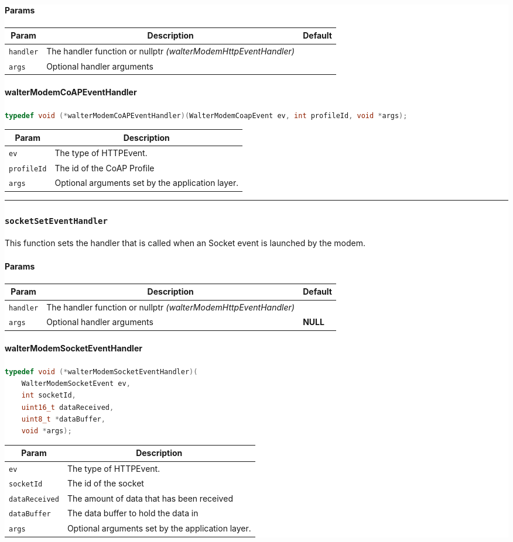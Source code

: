 #### Params

| Param     | Description                                                     | Default |
| --------- | --------------------------------------------------------------- | ------- |
| `handler` | The handler function or nullptr _(walterModemHttpEventHandler)_ |         |
| `args`    | Optional handler arguments                                      |         |

#### walterModemCoAPEventHandler

```cpp
typedef void (*walterModemCoAPEventHandler)(WalterModemCoapEvent ev, int profileId, void *args);
```

| Param       | Description                                      |
| ----------- | ------------------------------------------------ |
| `ev`        | The type of HTTPEvent.                           |
| `profileId` | The id of the CoAP Profile                       |
| `args`      | Optional arguments set by the application layer. |

---

### `socketSetEventHandler`

This function sets the handler that is called when an Socket event is launched by the modem.

#### Params

| Param     | Description                                                     | Default  |
| --------- | --------------------------------------------------------------- | -------- |
| `handler` | The handler function or nullptr _(walterModemHttpEventHandler)_ |          |
| `args`    | Optional handler arguments                                      | **NULL** |

#### walterModemSocketEventHandler

```cpp
typedef void (*walterModemSocketEventHandler)(
    WalterModemSocketEvent ev,
    int socketId,
    uint16_t dataReceived,
    uint8_t *dataBuffer,
    void *args);
```

| Param          | Description                                      |
| -------------- | ------------------------------------------------ |
| `ev`           | The type of HTTPEvent.                           |
| `socketId`     | The id of the socket                             |
| `dataReceived` | The amount of data that has been received        |
| `dataBuffer`   | The data buffer to hold the data in              |
| `args`         | Optional arguments set by the application layer. |
